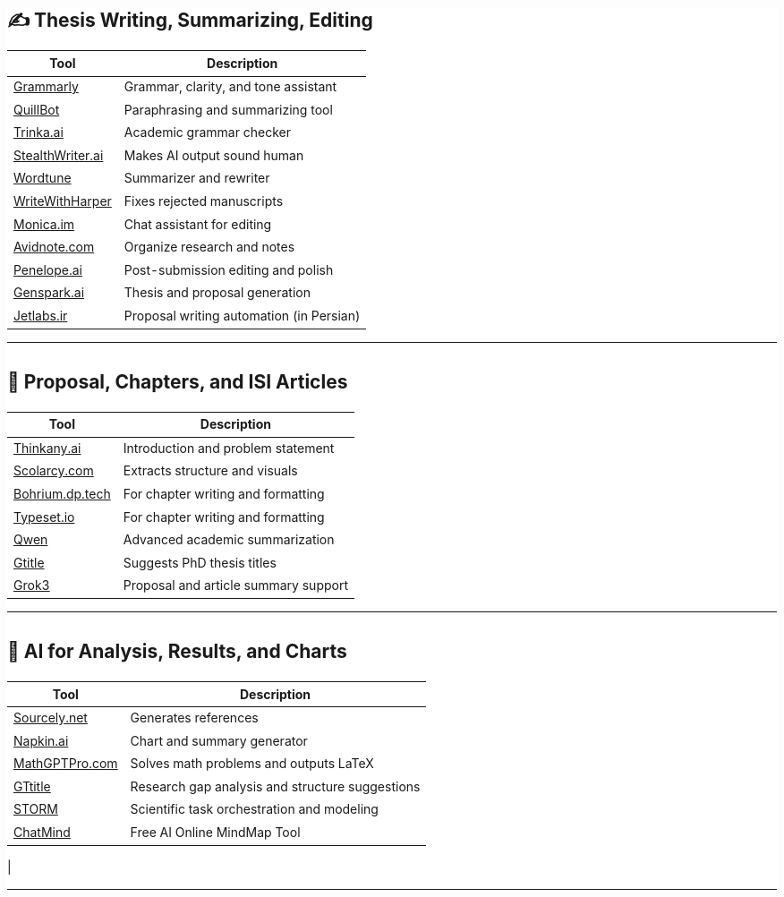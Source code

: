 
## ✍️ Thesis Writing, Summarizing, Editing

| Tool              | Description |
|-------------------|-------------|
| [Grammarly](https://grammarly.com) | Grammar, clarity, and tone assistant |
| [QuillBot](https://quillbot.com)   | Paraphrasing and summarizing tool |
| [Trinka.ai](https://trinka.ai) | Academic grammar checker |
| [StealthWriter.ai](https://stealthwriter.ai) | Makes AI output sound human |
| [Wordtune](https://wordtune.com) | Summarizer and rewriter |
| [WriteWithHarper](https://writewithharper.com) | Fixes rejected manuscripts |
| [Monica.im](https://monica.im) | Chat assistant for editing |
| [Avidnote.com](https://avidnote.com) | Organize research and notes |
| [Penelope.ai](https://penelope.ai) | Post-submission editing and polish |
| [Genspark.ai](https://genspark.ai) | Thesis and proposal generation |
| [Jetlabs.ir](https://jetlabs.ir) | Proposal writing automation (in Persian) |

---

## 📄 Proposal, Chapters, and ISI Articles

| Tool                  | Description |
|-----------------------|-------------|
| [Thinkany.ai](https://thinkany.ai) | Introduction and problem statement |
| [Scolarcy.com](https://www.scholarcy.com/) | Extracts structure and visuals |
| [Bohrium.dp.tech](https://bohrium.dp.tech) | For chapter writing and formatting |
| [Typeset.io](https://typeset.io) | For chapter writing and formatting |
| [Qwen](https://chat.qwen.ai/) | Advanced academic summarization |
| [Gtitle](https://poe.com/GTitle) | Suggests PhD thesis titles |
| [Grok3](https://grok.x.ai) | Proposal and article summary support |

---

## 🧪 AI for Analysis, Results, and Charts

| Tool          | Description |
|---------------|-------------|
| [Sourcely.net](https://sourcely.net) | Generates references |
| [Napkin.ai](https://napkin.ai) | Chart and summary generator |
| [MathGPTPro.com](https://mathgptpro.com) | Solves math problems and outputs LaTeX |
| [GTtitle](https://gttitle.com) | Research gap analysis and structure suggestions |
| [STORM](https://storm.genie.stanford.edu/) | 	Scientific task orchestration and modeling |
| [ChatMind](https://home.chatmind.tech/) | Free AI Online MindMap Tool |
| 

---